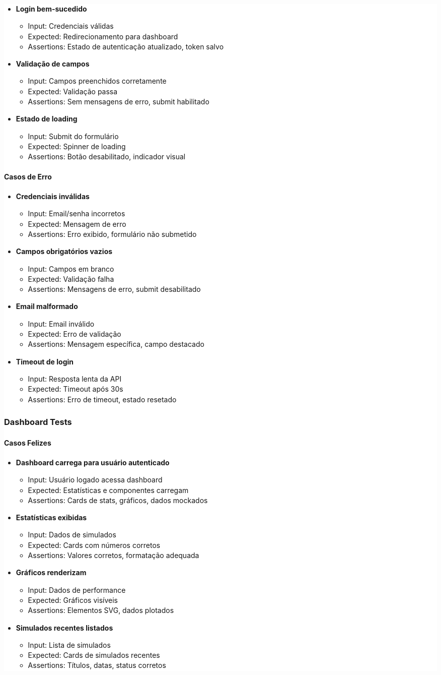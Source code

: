 - **Login bem-sucedido**
  - Input: Credenciais válidas
  - Expected: Redirecionamento para dashboard
  - Assertions: Estado de autenticação atualizado, token salvo

- **Validação de campos**
  - Input: Campos preenchidos corretamente
  - Expected: Validação passa
  - Assertions: Sem mensagens de erro, submit habilitado

- **Estado de loading**
  - Input: Submit do formulário
  - Expected: Spinner de loading
  - Assertions: Botão desabilitado, indicador visual

#### Casos de Erro
- **Credenciais inválidas**
  - Input: Email/senha incorretos
  - Expected: Mensagem de erro
  - Assertions: Erro exibido, formulário não submetido

- **Campos obrigatórios vazios**
  - Input: Campos em branco
  - Expected: Validação falha
  - Assertions: Mensagens de erro, submit desabilitado

- **Email malformado**
  - Input: Email inválido
  - Expected: Erro de validação
  - Assertions: Mensagem específica, campo destacado

- **Timeout de login**
  - Input: Resposta lenta da API
  - Expected: Timeout após 30s
  - Assertions: Erro de timeout, estado resetado

### **Dashboard Tests**

#### Casos Felizes
- **Dashboard carrega para usuário autenticado**
  - Input: Usuário logado acessa dashboard
  - Expected: Estatísticas e componentes carregam
  - Assertions: Cards de stats, gráficos, dados mockados

- **Estatísticas exibidas**
  - Input: Dados de simulados
  - Expected: Cards com números corretos
  - Assertions: Valores corretos, formatação adequada

- **Gráficos renderizam**
  - Input: Dados de performance
  - Expected: Gráficos visíveis
  - Assertions: Elementos SVG, dados plotados

- **Simulados recentes listados**
  - Input: Lista de simulados
  - Expected: Cards de simulados recentes
  - Assertions: Títulos, datas, status corretos
